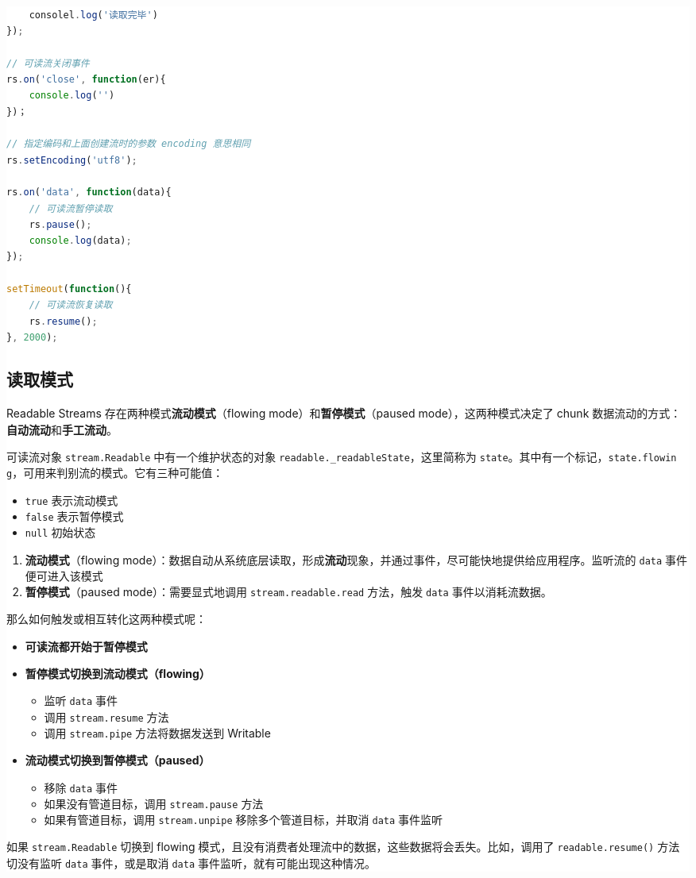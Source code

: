 ```js
    consolel.log('读取完毕')
});

// 可读流关闭事件
rs.on('close', function(er){
    console.log('')
})；

// 指定编码和上面创建流时的参数 encoding 意思相同
rs.setEncoding('utf8');

rs.on('data', function(data){
    // 可读流暂停读取
    rs.pause();
    console.log(data);
});

setTimeout(function(){
    // 可读流恢复读取
    rs.resume();
}, 2000);
```

## 读取模式

Readable Streams 存在两种模式**流动模式**（flowing mode）和**暂停模式**（paused mode），这两种模式决定了 chunk 数据流动的方式：**自动流动**和**手工流动**。

可读流对象 `stream.Readable` 中有一个维护状态的对象 `readable._readableState`，这里简称为 `state`。其中有一个标记，`state.flowing`，可用来判别流的模式。它有三种可能值：

- `true` 表示流动模式
- `false` 表示暂停模式
- `null` 初始状态

1. **流动模式**（flowing mode）：数据自动从系统底层读取，形成**流动**现象，并通过事件，尽可能快地提供给应用程序。监听流的 `data` 事件便可进入该模式
2. **暂停模式**（paused mode）：需要显式地调用 `stream.readable.read` 方法，触发 `data` 事件以消耗流数据。

那么如何触发或相互转化这两种模式呢：

- **可读流都开始于暂停模式**

- **暂停模式切换到流动模式（flowing）**
  - 监听 `data` 事件
  - 调用 `stream.resume` 方法
  - 调用 `stream.pipe` 方法将数据发送到 Writable
- **流动模式切换到暂停模式（paused）**
  - 移除 `data` 事件
  - 如果没有管道目标，调用 `stream.pause` 方法
  - 如果有管道目标，调用 `stream.unpipe` 移除多个管道目标，并取消 `data` 事件监听

如果 `stream.Readable` 切换到 flowing 模式，且没有消费者处理流中的数据，这些数据将会丢失。比如，调用了 `readable.resume()` 方法切没有监听 `data` 事件，或是取消 `data` 事件监听，就有可能出现这种情况。
